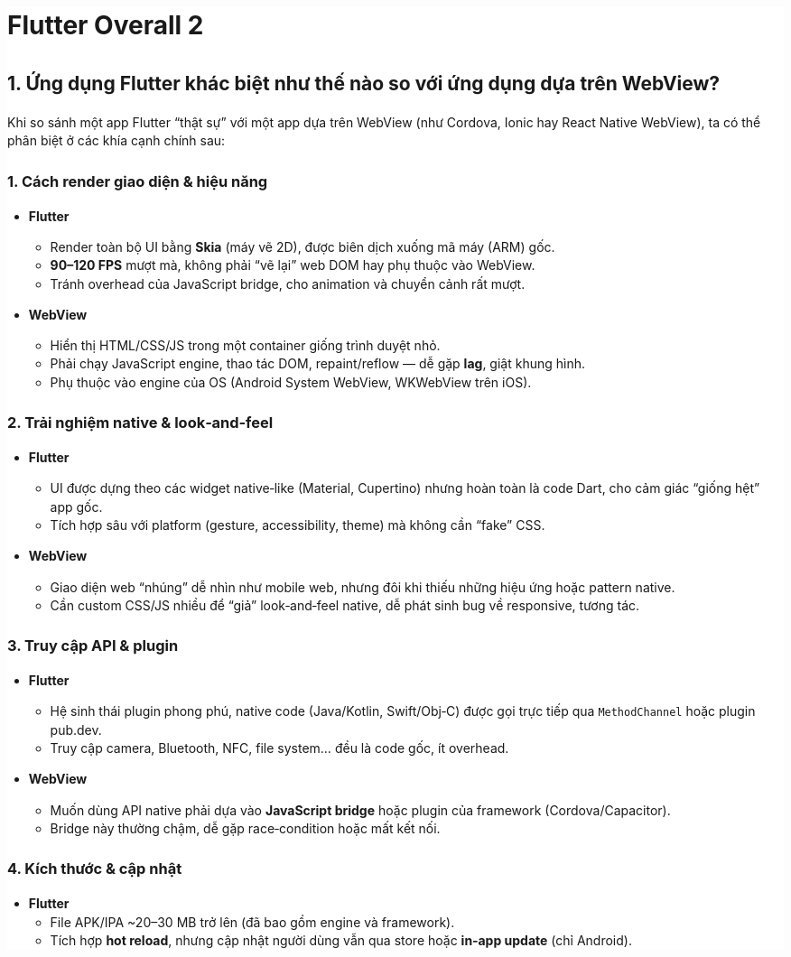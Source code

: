# Flutter Overall 2

## 1. Ứng dụng Flutter khác biệt như thế nào so với ứng dụng dựa trên WebView?

Khi so sánh một app Flutter “thật sự” với một app dựa trên WebView (như Cordova, Ionic hay React Native WebView), ta có thể phân biệt ở các khía cạnh chính sau:


### 1. Cách render giao diện & hiệu năng

- **Flutter**  
  - Render toàn bộ UI bằng **Skia** (máy vẽ 2D), được biên dịch xuống mã máy (ARM) gốc.  
  - **90–120 FPS** mượt mà, không phải “vẽ lại” web DOM hay phụ thuộc vào WebView.  
  - Tránh overhead của JavaScript bridge, cho animation và chuyển cảnh rất mượt.

- **WebView**  
  - Hiển thị HTML/CSS/JS trong một container giống trình duyệt nhỏ.  
  - Phải chạy JavaScript engine, thao tác DOM, repaint/reflow — dễ gặp **lag**, giật khung hình.  
  - Phụ thuộc vào engine của OS (Android System WebView, WKWebView trên iOS).



### 2. Trải nghiệm native & look‑and‑feel

- **Flutter**  
  - UI được dựng theo các widget native‑like (Material, Cupertino) nhưng hoàn toàn là code Dart, cho cảm giác “giống hệt” app gốc.  
  - Tích hợp sâu với platform (gesture, accessibility, theme) mà không cần “fake” CSS.

- **WebView**  
  - Giao diện web “nhúng” dễ nhìn như mobile web, nhưng đôi khi thiếu những hiệu ứng hoặc pattern native.  
  - Cần custom CSS/JS nhiều để “giả” look‑and‑feel native, dễ phát sinh bug về responsive, tương tác.

### 3. Truy cập API & plugin

- **Flutter**  
  - Hệ sinh thái plugin phong phú, native code (Java/Kotlin, Swift/Obj‑C) được gọi trực tiếp qua `MethodChannel` hoặc plugin pub.dev.  
  - Truy cập camera, Bluetooth, NFC, file system… đều là code gốc, ít overhead.

- **WebView**  
  - Muốn dùng API native phải dựa vào **JavaScript bridge** hoặc plugin của framework (Cordova/Capacitor).  
  - Bridge này thường chậm, dễ gặp race‑condition hoặc mất kết nối.

### 4. Kích thước & cập nhật

- **Flutter**  
  - File APK/IPA ~20–30 MB trở lên (đã bao gồm engine và framework).  
  - Tích hợp **hot reload**, nhưng cập nhật người dùng vẫn qua store hoặc **in‑app update** (chỉ Android).
